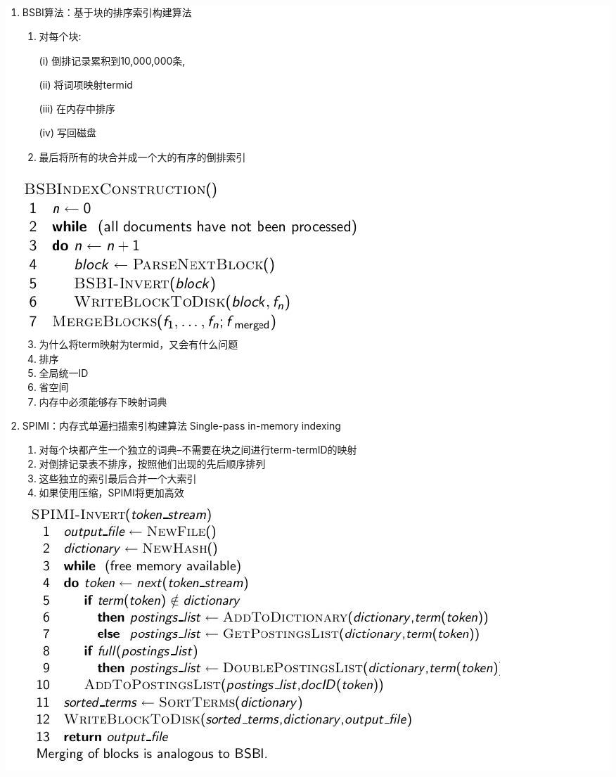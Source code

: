 1. BSBI算法：基于块的排序索引构建算法

   1. 对每个块: 

      (i) 倒排记录累积到10,000,000条,

      (ii) 将词项映射termid

      (iii) 在内存中排序

      (iv) 写回磁盘

   2. 最后将所有的块合并成一个大的有序的倒排索引

   <img src="BSBI.jpg">

   3.  为什么将term映射为termid，又会有什么问题
      1. 排序
      2. 全局统一ID
      3. 省空间
      4. 内存中必须能够存下映射词典

2. SPIMI：内存式单遍扫描索引构建算法 Single-pass in-memory indexing

   1. 对每个块都产生一个独立的词典–不需要在块之间进行term-termID的映射
   2. 对倒排记录表不排序，按照他们出现的先后顺序排列
   3. 这些独立的索引最后合并一个大索引
   4. 如果使用压缩，SPIMI将更加高效

   <img src="SPIMI.jpg">
